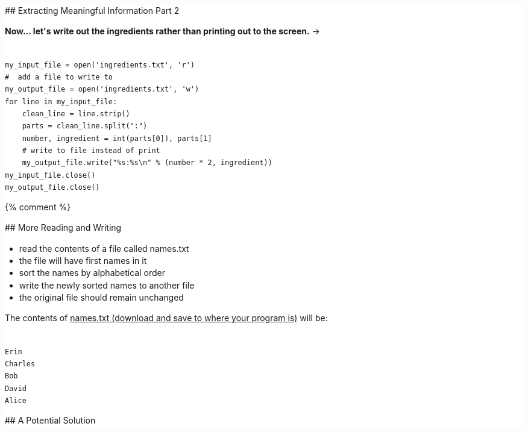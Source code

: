 </section>

<section markdown="block">
##  Extracting Meaningful Information Part 2

__Now... let's write out the ingredients rather than printing out to the screen.__ &rarr;

<div class="fragment" markdown="block">
<pre><code data-trim contenteditable>
my_input_file = open('ingredients.txt', 'r')
#  add a file to write to
my_output_file = open('ingredients.txt', 'w')
for line in my_input_file:
	clean_line = line.strip()
	parts = clean_line.split(":")
	number, ingredient = int(parts[0]), parts[1]
	# write to file instead of print
	my_output_file.write("%s:%s\n" % (number * 2, ingredient))
my_input_file.close()
my_output_file.close()
</code></pre>
</div>
</section>

{% comment %}
<section markdown="block">
##  More Reading and Writing

* read the contents of a file called names.txt
* the file will have first names in it
* sort the names by alphabetical order
* write the newly sorted names to another file
* the original file should remain unchanged

The contents of [names.txt (download and save to where your program is)](names.txt) will be:

<pre><code data-trim contenteditable>
Erin
Charles 
Bob
David
Alice
</code></pre>

</section>


<section markdown="block">
##  A Potential Solution
